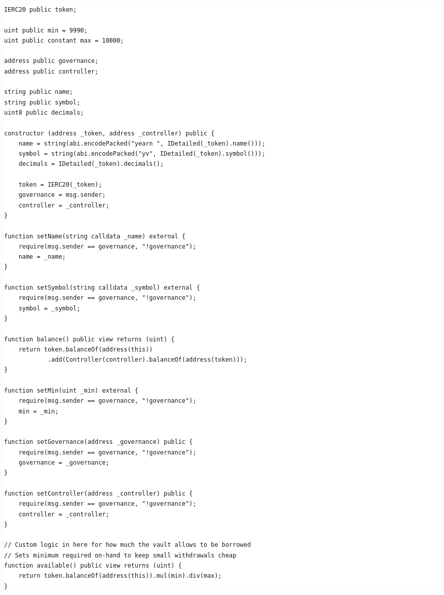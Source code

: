     IERC20 public token;

    uint public min = 9990;
    uint public constant max = 10000;

    address public governance;
    address public controller;
    
    string public name;
    string public symbol;
    uint8 public decimals;

    constructor (address _token, address _controller) public {
        name = string(abi.encodePacked("yearn ", IDetailed(_token).name()));
        symbol = string(abi.encodePacked("yv", IDetailed(_token).symbol()));
        decimals = IDetailed(_token).decimals();
        
        token = IERC20(_token);
        governance = msg.sender;
        controller = _controller;
    }
    
    function setName(string calldata _name) external {
        require(msg.sender == governance, "!governance");
        name = _name;
    }
    
    function setSymbol(string calldata _symbol) external {
        require(msg.sender == governance, "!governance");
        symbol = _symbol;
    }

    function balance() public view returns (uint) {
        return token.balanceOf(address(this))
                .add(Controller(controller).balanceOf(address(token)));
    }

    function setMin(uint _min) external {
        require(msg.sender == governance, "!governance");
        min = _min;
    }

    function setGovernance(address _governance) public {
        require(msg.sender == governance, "!governance");
        governance = _governance;
    }

    function setController(address _controller) public {
        require(msg.sender == governance, "!governance");
        controller = _controller;
    }

    // Custom logic in here for how much the vault allows to be borrowed
    // Sets minimum required on-hand to keep small withdrawals cheap
    function available() public view returns (uint) {
        return token.balanceOf(address(this)).mul(min).div(max);
    }
